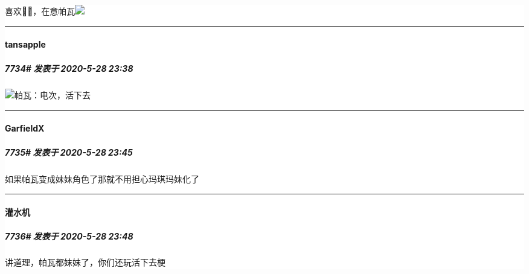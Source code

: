 


喜欢🐎🏇，在意帕瓦<img src="https://static.saraba1st.com/image/smiley/face2017/074.png" referrerpolicy="no-referrer">







-----

####  tansapple  
##### 7734#       发表于 2020-5-28 23:38



<img src="https://static.saraba1st.com/image/smiley/face2017/037.png" referrerpolicy="no-referrer">帕瓦：电次，活下去







-----

####  GarfieldX  
##### 7735#       发表于 2020-5-28 23:45




如果帕瓦变成妹妹角色了那就不用担心玛琪玛妹化了







-----

####  灌水机  
##### 7736#       发表于 2020-5-28 23:48




讲道理，帕瓦都妹妹了，你们还玩活下去梗
